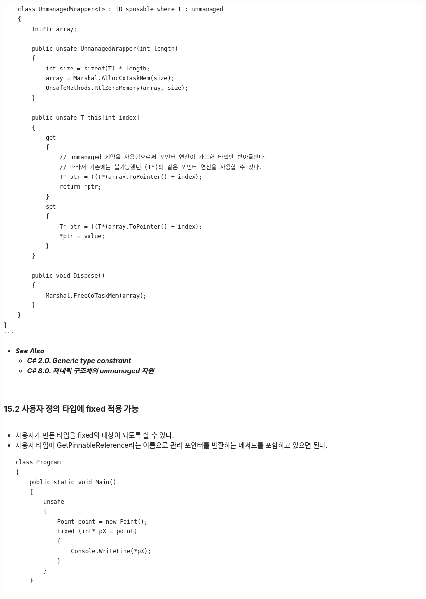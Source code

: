         class UnmanagedWrapper<T> : IDisposable where T : unmanaged
        {
            IntPtr array;
    
            public unsafe UnmanagedWrapper(int length)
            {
                int size = sizeof(T) * length;
                array = Marshal.AllocCoTaskMem(size);
                UnsafeMethods.RtlZeroMemory(array, size);
            }
    
            public unsafe T this[int index]
            {
                get
                {
                    // unmanaged 제약을 사용함으로써 포인터 연산이 가능한 타입만 받아들인다.
                    // 따라서 기존에는 불가능했던 (T*)와 같은 포인터 연산을 사용할 수 있다.
                    T* ptr = ((T*)array.ToPointer() + index);
                    return *ptr;
                }
                set
                {
                    T* ptr = ((T*)array.ToPointer() + index);
                    *ptr = value;
                }
            }
    
            public void Dispose()
            {
                Marshal.FreeCoTaskMem(array);
            }
        }
    }
    ```
- ***See Also***
    - [***C# 2.0. Generic type constraint***](https://github.com/icodes-studio/wiki/blob/main/STUDY%2BRND/Begining%20C%23/%5BC%23%5D%2002.0%20summary.md#711-generic-type-constraint)
    - [***C# 8.0. 져네릭 구조체의 unmanaged 지원***](https://github.com/icodes-studio/wiki/blob/main/STUDY%2BRND/Begining%20C%23/%5BC%23%5D%2008.0%20summary.md#1612-%EC%A0%B8%EB%84%A4%EB%A6%AD-%EA%B5%AC%EC%A1%B0%EC%B2%B4%EC%9D%98-unmanaged-%EC%A7%80%EC%9B%90)


　

### 15.2 사용자 정의 타입에 fixed 적용 가능
---
- 사용자가 만든 타입을 fixed의 대상이 되도록 할 수 있다.
- 사용자 타입에 GetPinnableReference라는 이름으로 관리 포인터를 반환하는 메서드를 포함하고 있으면 된다.
    ```
    class Program
    {
        public static void Main()
        {
            unsafe
            {
                Point point = new Point();
                fixed (int* pX = point)
                {
                    Console.WriteLine(*pX);
                }
            }
        }
    